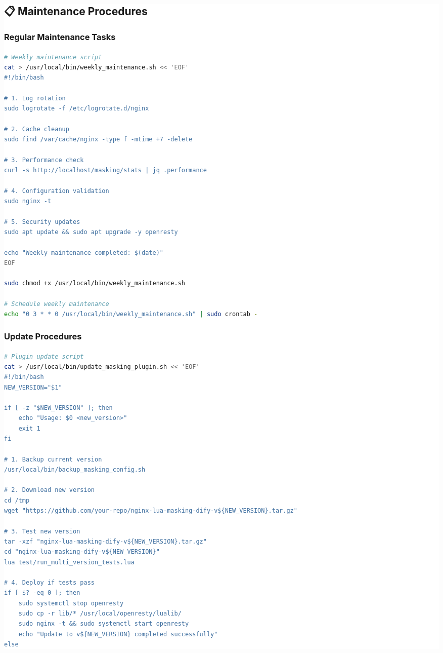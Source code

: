 ## 📋 Maintenance Procedures

### Regular Maintenance Tasks
```bash
# Weekly maintenance script
cat > /usr/local/bin/weekly_maintenance.sh << 'EOF'
#!/bin/bash

# 1. Log rotation
sudo logrotate -f /etc/logrotate.d/nginx

# 2. Cache cleanup
sudo find /var/cache/nginx -type f -mtime +7 -delete

# 3. Performance check
curl -s http://localhost/masking/stats | jq .performance

# 4. Configuration validation
sudo nginx -t

# 5. Security updates
sudo apt update && sudo apt upgrade -y openresty

echo "Weekly maintenance completed: $(date)"
EOF

sudo chmod +x /usr/local/bin/weekly_maintenance.sh

# Schedule weekly maintenance
echo "0 3 * * 0 /usr/local/bin/weekly_maintenance.sh" | sudo crontab -
```

### Update Procedures
```bash
# Plugin update script
cat > /usr/local/bin/update_masking_plugin.sh << 'EOF'
#!/bin/bash
NEW_VERSION="$1"

if [ -z "$NEW_VERSION" ]; then
    echo "Usage: $0 <new_version>"
    exit 1
fi

# 1. Backup current version
/usr/local/bin/backup_masking_config.sh

# 2. Download new version
cd /tmp
wget "https://github.com/your-repo/nginx-lua-masking-dify-v${NEW_VERSION}.tar.gz"

# 3. Test new version
tar -xzf "nginx-lua-masking-dify-v${NEW_VERSION}.tar.gz"
cd "nginx-lua-masking-dify-v${NEW_VERSION}"
lua test/run_multi_version_tests.lua

# 4. Deploy if tests pass
if [ $? -eq 0 ]; then
    sudo systemctl stop openresty
    sudo cp -r lib/* /usr/local/openresty/lualib/
    sudo nginx -t && sudo systemctl start openresty
    echo "Update to v${NEW_VERSION} completed successfully"
else
```